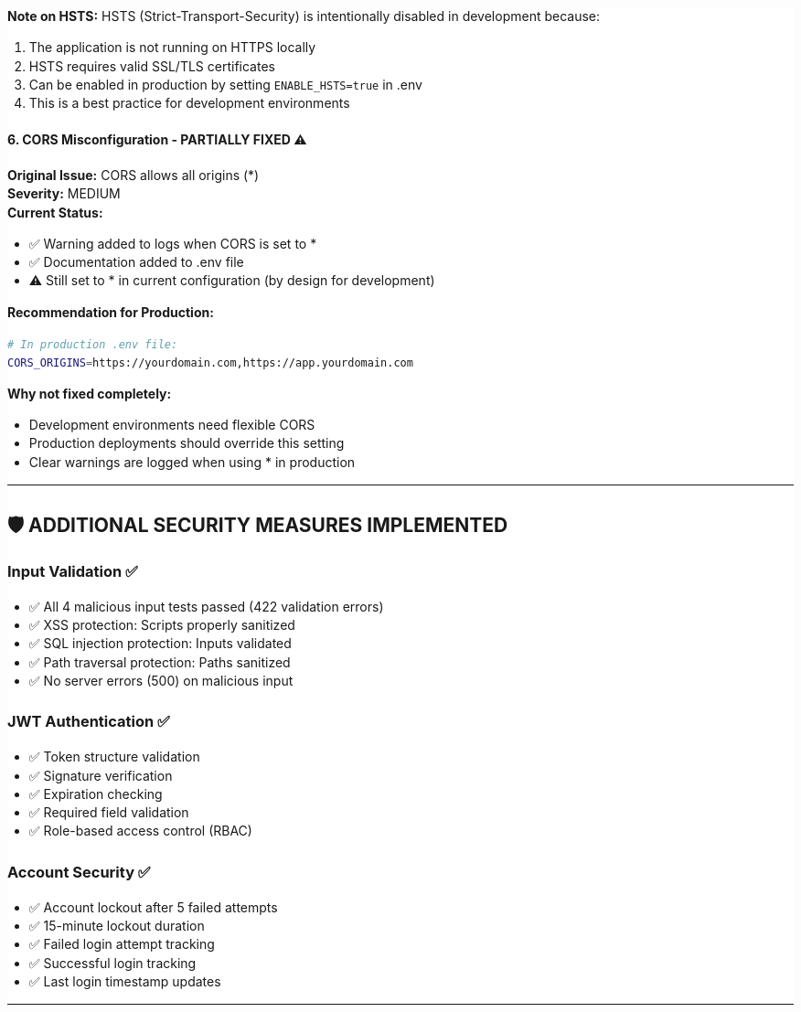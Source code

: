 **Note on HSTS:** HSTS (Strict-Transport-Security) is intentionally disabled in development because:
1. The application is not running on HTTPS locally
2. HSTS requires valid SSL/TLS certificates
3. Can be enabled in production by setting `ENABLE_HSTS=true` in .env
4. This is a best practice for development environments

#### 6. CORS Misconfiguration - PARTIALLY FIXED ⚠️
**Original Issue:** CORS allows all origins (*)  
**Severity:** MEDIUM  
**Current Status:** 
- ✅ Warning added to logs when CORS is set to *
- ✅ Documentation added to .env file
- ⚠️  Still set to * in current configuration (by design for development)

**Recommendation for Production:**
```bash
# In production .env file:
CORS_ORIGINS=https://yourdomain.com,https://app.yourdomain.com
```

**Why not fixed completely:**
- Development environments need flexible CORS
- Production deployments should override this setting
- Clear warnings are logged when using * in production

---

## 🛡️ ADDITIONAL SECURITY MEASURES IMPLEMENTED

### Input Validation ✅
- ✅ All 4 malicious input tests passed (422 validation errors)
- ✅ XSS protection: Scripts properly sanitized
- ✅ SQL injection protection: Inputs validated
- ✅ Path traversal protection: Paths sanitized
- ✅ No server errors (500) on malicious input

### JWT Authentication ✅
- ✅ Token structure validation
- ✅ Signature verification
- ✅ Expiration checking
- ✅ Required field validation
- ✅ Role-based access control (RBAC)

### Account Security ✅
- ✅ Account lockout after 5 failed attempts
- ✅ 15-minute lockout duration
- ✅ Failed login attempt tracking
- ✅ Successful login tracking
- ✅ Last login timestamp updates

---
